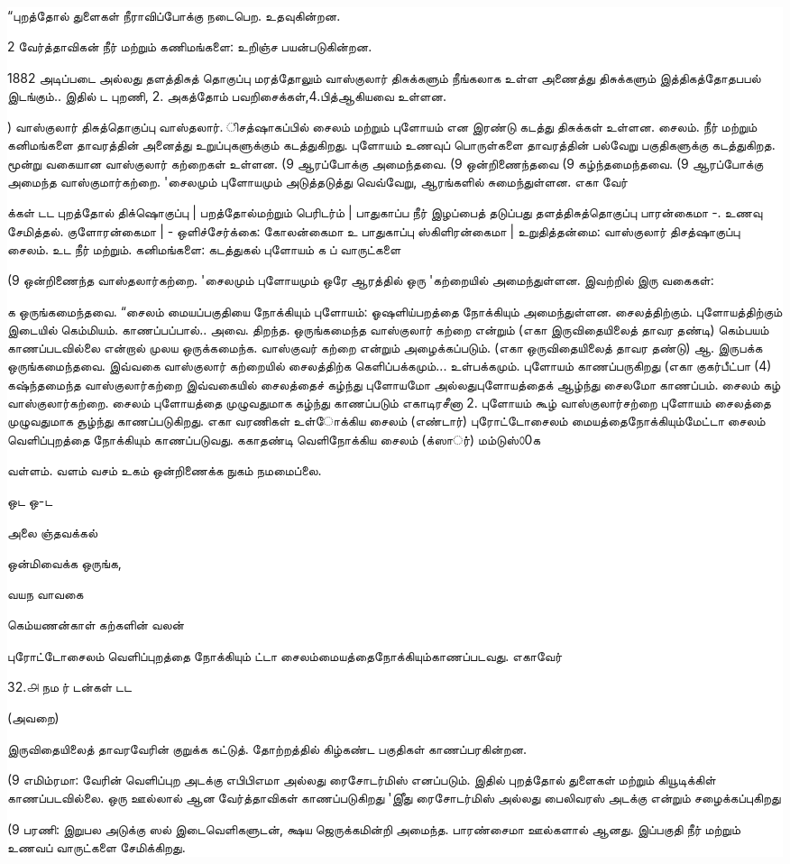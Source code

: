 “புறத்தோல்‌ துளைகள்‌ நீராவிப்போக்கு நடைபெற. உதவுகின்றன.

2 வேர்த்தாவிகன்‌ நீர்‌ மற்றும்‌ கணிமங்களை: உறிஞ்ச பயன்படுகின்றன.

1882 அடிப்படை அல்லது தளத்திசுத்‌ தொகுப்பு மரத்தோலும்‌ வாஸ்குலார்‌ திசுக்களும்‌ நீங்கலாக உள்ள அணைத்து திசுக்களும்‌ இத்திகத்தோதபபல்‌ இடங்கும்‌.. இதில்‌ ட புறணி, 2. அகத்தோம்‌ பவறிசைக்கள்‌,4.பித்‌ஆகியவை உள்ளன.

) வாஸ்குலார்‌ திசுத்தொகுப்பு வாஸ்தலார்‌. ிசத்ஷாகப்பில்‌ சைலம்‌ மற்றும்‌ புளோயம்‌ என இரண்டு கடத்து திசுக்கள்‌ உள்ளன. சைலம்‌. நீர்‌ மற்றும்‌ கனிமங்களை தாவரத்தின்‌ அனைத்து உறுப்புகளுக்கும்‌ கடத்துகிறது. புளோயம்‌ உணவுப்‌ பொருள்களை தாவரத்தின்‌ பல்வேறு பகுதிகளுக்கு கடத்துகிறத. மூன்று வகையான வாஸ்குலார்‌ கற்றைகள்‌ உள்ளன. (9 ஆரப்போக்கு அமைந்தவை. (9 ஒன்றிணைந்தவை (9 கழ்ந்தமைந்தவை. (9 ஆரப்போக்கு அமைந்த வாஸ்குமார்கற்றை. 'சைலமும்‌ புளோயமும்‌ அடுத்தடுத்து வெவ்வேறு, ஆரங்களில்‌ சுமைந்துள்ளன. எகா வேர்‌

க்கள்‌ டட புறத்தோல்‌ திசு்ஷொகுப்பு | பறத்தோல்மற்றும்‌ பெரிடர்ம்‌ | பாதுகாப்ப நீர்‌ இழப்பைத்‌ தடுப்பது தளத்திசுத்தொகுப்பு பாரன்கைமா -. உணவு சேமித்தல்‌. குளோரன்கைமா | - ஒளிச்சேர்க்கை: கோலன்கைமா உ பாதுகாப்பு ஸ்கிளிரன்கைமா | உறுதித்தன்மை: வாஸ்குலார்‌ திசத்ஷாகுப்பு சைலம்‌. உட நீர்‌ மற்றும்‌. கனிமங்களை: கடத்துகல்‌ புளோயம்‌ க ப்‌ வாருட்களை

(9 ஒன்றிணைந்த வாஸ்தலார்கற்றை. 'சைலமும்‌ புளோயமும்‌ ஒரே ஆரத்தில்‌ ஒரு 'கற்றையில்‌ அமைந்துள்ளன. இவற்றில்‌ இரு வகைகள்‌:

க ஒருங்கமைந்தவை. “சைலம்‌ மையப்பகுதியை நோக்கியும்‌ புளோயம்‌: ஓஷளிய்பறத்தை நோக்கியும்‌ அமைந்துள்ளன. சைலத்திற்கும்‌. புளோயத்திற்கும்‌ இடையில்‌ கெம்மியம்‌. காணப்பப்பால்‌.. அவை. திறந்த. ஒருங்கமைந்த வாஸ்குலார்‌ கற்றை என்றும்‌ (எகா இருவிதையிலைத்‌ தாவர தண்டி) கெம்பயம்‌ காணப்படவில்லை என்றால்‌ முலய ஒருக்கமைந்க. வாஸ்குவர்‌ கற்றை என்றும்‌ அழைக்கப்படும்‌. (எகா ஒருவிதையிலைத்‌ தாவர தண்டு) ஆ. இருபக்க ஒருங்கமைந்தவை. இவ்வகை வாஸ்குலார்‌ கற்றையில்‌ சைலத்திற்க கெளிப்பக்கமும்‌... உள்பக்கமும்‌. புளோயம்‌ காணப்பருகிறது (எகா குகர்பீட்பா (4) கஷ்ந்தமைந்த வாஸ்குலார்கற்றை இவ்வகையில்‌ சைலத்தைச்‌ கழ்ந்து புளோயமோ அல்லதுபுளோயத்தைக்‌ ஆழ்ந்து சைலமோ காணப்பம்‌. சைலம்‌ கழ்‌ வாஸ்குலார்கற்றை. சைலம்‌ புளோயத்தை முழுவதுமாக கழ்ந்து காணப்படும்‌ எகாடிரசீனா 2. புளோயம்‌ கூழ்‌ வாஸ்குலார்சற்றை புளோயம்‌ சைலத்தை முழுவதுமாக சூழ்ந்து காணப்படுகிறது. எகா வரணிகள்‌ உள்ோக்கிய சைலம்‌ (எண்டார்‌) புரோட்டோசைலம்‌ மையத்தைநோக்கியும்‌மேட்டா சைலம்‌ வெளிப்புறத்தை நோக்கியும்‌ காணப்படுவது. ககாதண்டி வெளிநோக்கிய சைலம்‌ (க்ஸார்்‌)
மம்டுஸ்௦0க

வள்ளம்‌. வளம்‌ வசம்‌ உகம்‌ ஒன்றிணைக்க நுகம்‌ நமமைப்லை.

ஒட ஒ-ட

அலை ஞ்தவக்கல்‌

ஒன்மிவைக்க ஒருங்க,

வயந வாவகை

கெம்யணன்காள்‌ கற்களின்‌ வலன்‌

புரோட்டோசைலம்‌ வெளிப்புறத்தை நோக்கியும்‌ ட்டா சைலம்மையத்தைநோக்கியும்‌காணப்படவது. எகாவேர்‌

32.௮ நம ர்‌ டன்கள்‌ டட

(அவறை)

இருவிதையிலைத்‌ தாவரவேரின்‌ குறுக்க கட்டுத்‌. தோற்றத்தில்‌ கிழ்கண்ட பகுதிகள்‌ காணப்பரகின்றன.

(9 எமிம்ரமா: வேரின்‌ வெளிப்புற அடக்கு எபிபிஎமா அல்லது ரைசோடர்மிஸ்‌ எனப்படும்‌. இதில்‌ புறத்தோல்‌ துளைகள்‌ மற்றும்‌ கியூடிக்கிள்‌ காணப்படவில்லை. ஒரு ஊல்லால்‌ ஆன வேர்த்தாவிகள்‌ காணப்படுகிறது 'இீது ரைசோடர்மிஸ்‌ அல்லது பைலிவரஸ்‌ அடக்கு என்றும்‌ சழைக்கப்புகிறது

(9 பரணி: இறுபல அடுக்கு ஸல்‌ இடைவெளிகளுடன்‌, க்ஷய ஜெருக்கமின்றி அமைந்த. பாரண்சைமா ஊல்களால்‌ ஆனது. இப்பகுதி நீர்‌ மற்றும்‌ உணவப்‌ வாருட்களை சேமிக்கிறது.
